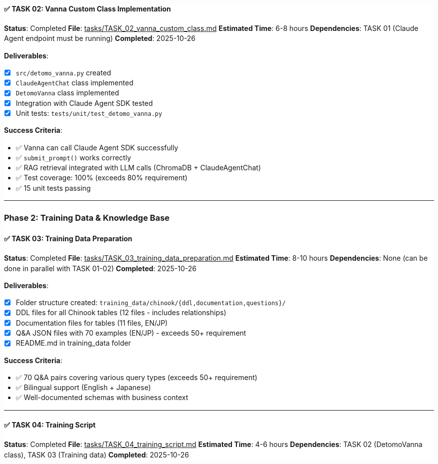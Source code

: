 
#### ✅ TASK 02: Vanna Custom Class Implementation
**Status**: Completed
**File**: [tasks/TASK_02_vanna_custom_class.md](tasks/TASK_02_vanna_custom_class.md)
**Estimated Time**: 6-8 hours
**Dependencies**: TASK 01 (Claude Agent endpoint must be running)
**Completed**: 2025-10-26

**Deliverables**:
- [x] `src/detomo_vanna.py` created
- [x] `ClaudeAgentChat` class implemented
- [x] `DetomoVanna` class implemented
- [x] Integration with Claude Agent SDK tested
- [x] Unit tests: `tests/unit/test_detomo_vanna.py`

**Success Criteria**:
- ✅ Vanna can call Claude Agent SDK successfully
- ✅ `submit_prompt()` works correctly
- ✅ RAG retrieval integrated with LLM calls (ChromaDB + ClaudeAgentChat)
- ✅ Test coverage: 100% (exceeds 80% requirement)
- ✅ 15 unit tests passing

---

### Phase 2: Training Data & Knowledge Base

#### ✅ TASK 03: Training Data Preparation
**Status**: Completed
**File**: [tasks/TASK_03_training_data_preparation.md](tasks/TASK_03_training_data_preparation.md)
**Estimated Time**: 8-10 hours
**Dependencies**: None (can be done in parallel with TASK 01-02)
**Completed**: 2025-10-26

**Deliverables**:
- [x] Folder structure created: `training_data/chinook/{ddl,documentation,questions}/`
- [x] DDL files for all Chinook tables (12 files - includes relationships)
- [x] Documentation files for tables (11 files, EN/JP)
- [x] Q&A JSON files with 70 examples (EN/JP) - exceeds 50+ requirement
- [x] README.md in training_data folder

**Success Criteria**:
- ✅ 70 Q&A pairs covering various query types (exceeds 50+ requirement)
- ✅ Bilingual support (English + Japanese)
- ✅ Well-documented schemas with business context

---

#### ✅ TASK 04: Training Script
**Status**: Completed
**File**: [tasks/TASK_04_training_script.md](tasks/TASK_04_training_script.md)
**Estimated Time**: 4-6 hours
**Dependencies**: TASK 02 (DetomoVanna class), TASK 03 (Training data)
**Completed**: 2025-10-26
